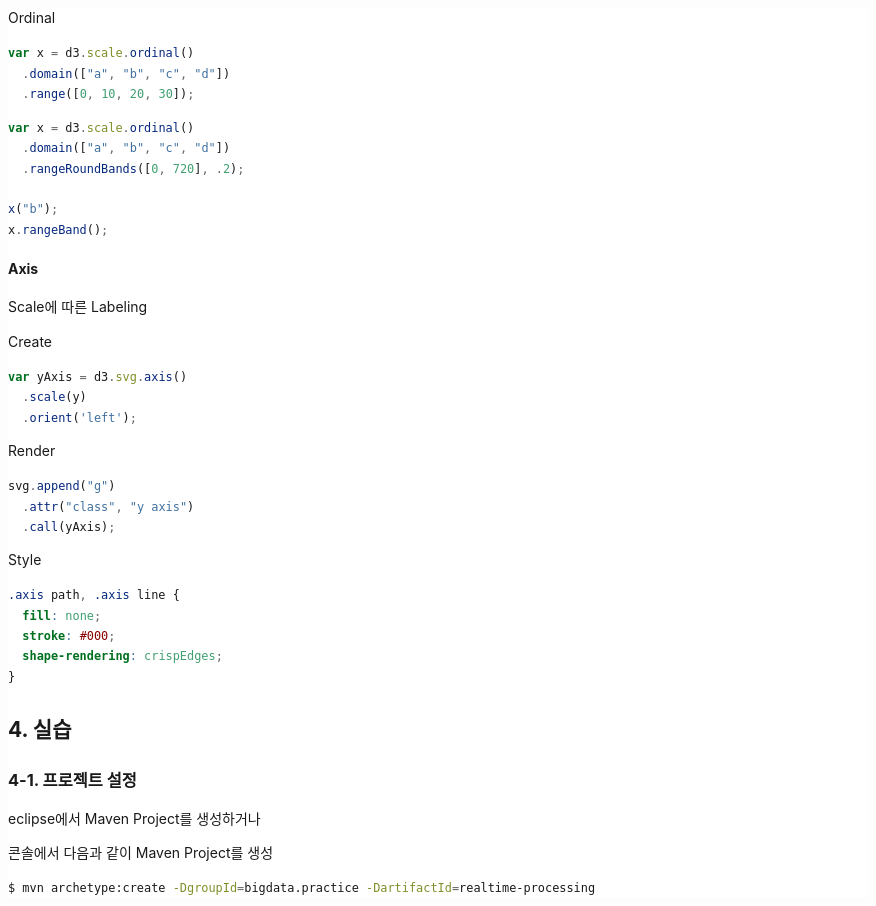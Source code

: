 Ordinal

```js
var x = d3.scale.ordinal()
  .domain(["a", "b", "c", "d"])
  .range([0, 10, 20, 30]);
```

```js
var x = d3.scale.ordinal()
  .domain(["a", "b", "c", "d"])
  .rangeRoundBands([0, 720], .2);

x("b");
x.rangeBand();

```
#### Axis

Scale에 따른 Labeling

Create

```js
var yAxis = d3.svg.axis()
  .scale(y)
  .orient('left');
```

Render

```js
svg.append("g")
  .attr("class", "y axis")
  .call(yAxis);
```

Style

```css
.axis path, .axis line {
  fill: none;
  stroke: #000;
  shape-rendering: crispEdges;
}
```


## 4. 실습

### 4-1. 프로젝트 설정

eclipse에서 Maven Project를 생성하거나

콘솔에서 다음과 같이 Maven Project를 생성

```bash
$ mvn archetype:create -DgroupId=bigdata.practice -DartifactId=realtime-processing
```

